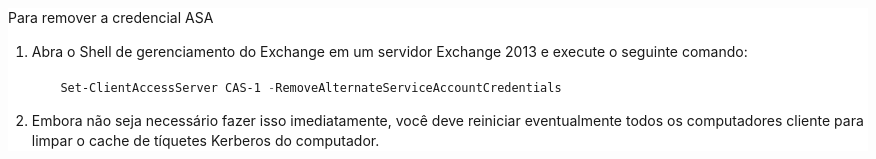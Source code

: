 Para remover a credencial ASA

1.  Abra o Shell de gerenciamento do Exchange em um servidor Exchange 2013 e execute o seguinte comando:
    
    ```powershell
        Set-ClientAccessServer CAS-1 -RemoveAlternateServiceAccountCredentials
    ```

2.  Embora não seja necessário fazer isso imediatamente, você deve reiniciar eventualmente todos os computadores cliente para limpar o cache de tíquetes Kerberos do computador.

